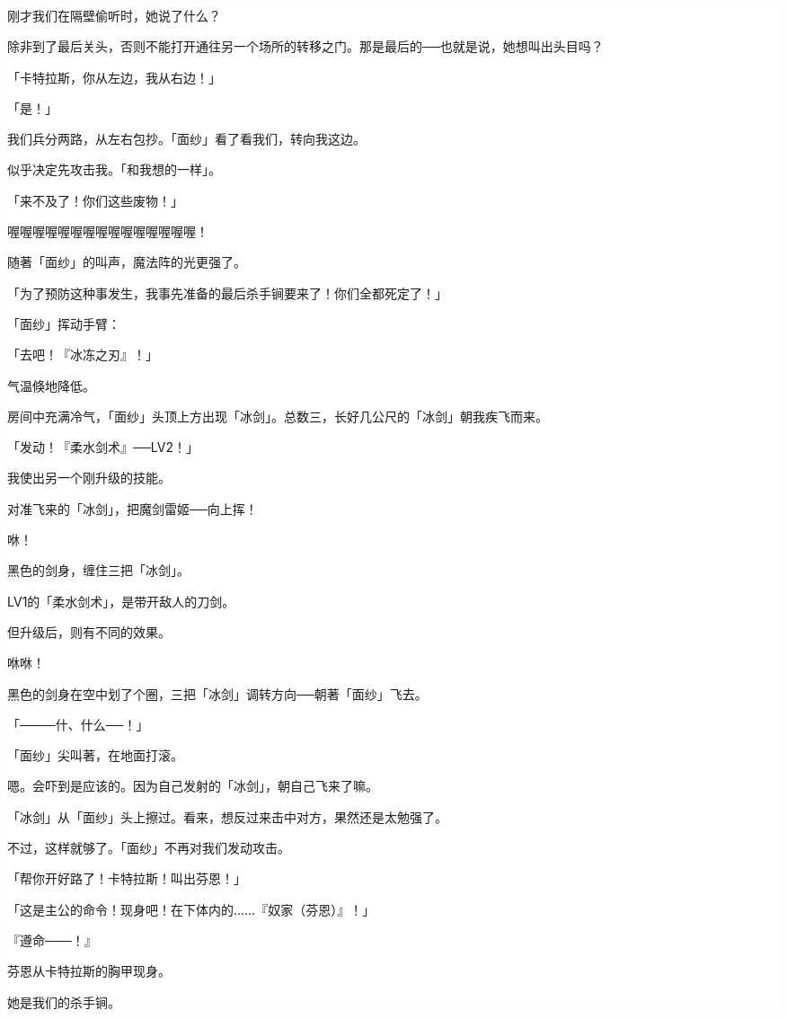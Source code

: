 刚才我们在隔壁偷听时，她说了什么？

除非到了最后关头，否则不能打开通往另一个场所的转移之门。那是最后的──也就是说，她想叫出头目吗？

「卡特拉斯，你从左边，我从右边！」

「是！」

我们兵分两路，从左右包抄。「面纱」看了看我们，转向我这边。

似乎决定先攻击我。「和我想的一样」。

「来不及了！你们这些废物！」

喔喔喔喔喔喔喔喔喔喔喔喔喔喔喔！

随著「面纱」的叫声，魔法阵的光更强了。

「为了预防这种事发生，我事先准备的最后杀手锏要来了！你们全都死定了！」

「面纱」挥动手臂：

「去吧！『冰冻之刃』！」

气温倏地降低。

房间中充满冷气，「面纱」头顶上方出现「冰剑」。总数三，长好几公尺的「冰剑」朝我疾飞而来。

「发动！『柔水剑术』──LV2！」

我使出另一个刚升级的技能。

对准飞来的「冰剑」，把魔剑雷姬──向上挥！

咻！

黑色的剑身，缠住三把「冰剑」。

LV1的「柔水剑术」，是带开敌人的刀剑。

但升级后，则有不同的效果。

咻咻！

黑色的剑身在空中划了个圈，三把「冰剑」调转方向──朝著「面纱」飞去。

「────什、什么──！」

「面纱」尖叫著，在地面打滚。

嗯。会吓到是应该的。因为自己发射的「冰剑」，朝自己飞来了嘛。

「冰剑」从「面纱」头上擦过。看来，想反过来击中对方，果然还是太勉强了。

不过，这样就够了。「面纱」不再对我们发动攻击。

「帮你开好路了！卡特拉斯！叫出芬恩！」

「这是主公的命令！现身吧！在下体内的……『奴家（芬恩）』！」

『遵命───！』

芬恩从卡特拉斯的胸甲现身。

她是我们的杀手锏。
